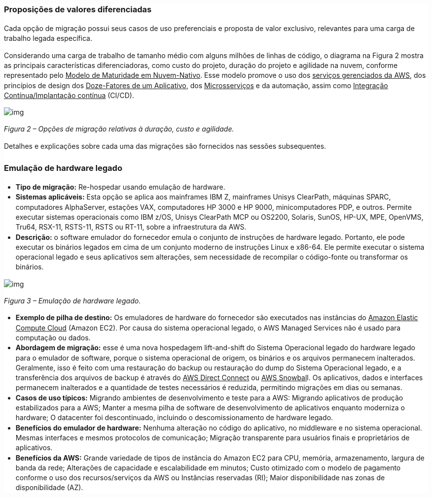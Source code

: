 ### Proposições de valores diferenciadas

Cada opção de migração possui seus casos de uso preferenciais e proposta de valor exclusivo, relevantes para uma carga de trabalho legada específica.

Considerando uma carga de trabalho de tamanho médio com alguns milhões de linhas de código, o diagrama na Figura 2 mostra as principais características diferenciadoras, como custo do projeto, duração do projeto e agilidade na nuvem, conforme representado pelo [Modelo de Maturidade em Nuvem-Nativo](https://aws.amazon.com/pt/blogs/apn/journey-to-being-cloud-native-how-and-where-should-you-start/). Esse modelo promove o uso dos [serviços gerenciados da AWS](https://aws.amazon.com/pt/managed-services/features/), dos princípios de design dos [Doze-Fatores de um Aplicativo](https://12factor.net/), dos [Microsserviços](https://aws.amazon.com/pt/microservices/) e da automação, assim como [Integração Contínua/Implantação contínua](https://aws.amazon.com/pt/devops/continuous-integration/) (CI/CD).

 

![img](https://d2908q01vomqb2.cloudfront.net/d435a6cdd786300dff204ee7c2ef942d3e9034e2/2019/10/11/Demystifying-Mainframe-Migration-2-1024x599.png)

*Figura 2 – Opções de migração relativas à duração, custo e agilidade.*

 

Detalhes e explicações sobre cada uma das migrações são fornecidos nas sessões subsequentes.

### Emulação de hardware legado

- **Tipo de migração:** Re-hospedar usando emulação de hardware.
- **Sistemas aplicáveis:** Esta opção se aplica aos mainframes IBM Z, mainframes Unisys ClearPath, máquinas SPARC, computadores AlphaServer, estações VAX, computadores HP 3000 e HP 9000, minicomputadores PDP, e outros. Permite executar sistemas operacionais como IBM z/OS, Unisys ClearPath MCP ou OS2200, Solaris, SunOS, HP-UX, MPE, OpenVMS, Tru64, RSX-11, RSTS-11, RSTS ou RT-11, sobre a infraestrutura da AWS.
- **Descrição:** o software emulador do fornecedor emula o conjunto de instruções de hardware legado. Portanto, ele pode executar os binários legados em cima de um conjunto moderno de instruções Linux e x86-64. Ele permite executar o sistema operacional legado e seus aplicativos sem alterações, sem necessidade de recompilar o código-fonte ou transformar os binários.

 

![img](https://d2908q01vomqb2.cloudfront.net/d435a6cdd786300dff204ee7c2ef942d3e9034e2/2019/10/11/Demystifying-Mainframe-Migration-3-1024x537.png)

*Figura 3 – Emulação de hardware legado.*

 

- **Exemplo de pilha de destino:** Os emuladores de hardware do fornecedor são executados nas instâncias do [Amazon Elastic Compute Cloud](https://aws.amazon.com/pt/ec2/) (Amazon EC2). Por causa do sistema operacional legado, o AWS Managed Services não é usado para computação ou dados.
- **Abordagem de migração:** esse é uma nova hospedagem lift-and-shift do Sistema Operacional legado do hardware legado para o emulador de software, porque o sistema operacional de origem, os binários e os arquivos permanecem inalterados. Geralmente, isso é feito com uma restauração do backup ou restauração do dump do Sistema Operacional legado, e a transferência dos arquivos de backup é através do [AWS Direct Connect](https://aws.amazon.com/pt/directconnect/) ou [AWS Snowbal](https://aws.amazon.com/pt/snowball/)l. Os aplicativos, dados e interfaces permanecem inalterados e a quantidade de testes necessários é reduzida, permitindo migrações em dias ou semanas.
- **Casos de uso típicos:** Migrando ambientes de desenvolvimento e teste para a AWS: Migrando aplicativos de produção estabilizados para a AWS; Manter a mesma pilha de software de desenvolvimento de aplicativos enquanto moderniza o hardware; O datacenter foi descontinuado, incluindo o descomissionamento de hardware legado.
- **Benefícios do emulador de hardware:** Nenhuma alteração no código do aplicativo, no middleware e no sistema operacional. Mesmas interfaces e mesmos protocolos de comunicação; Migração transparente para usuários finais e proprietários de aplicativos.
- **Benefícios da AWS:** Grande variedade de tipos de instância do Amazon EC2 para CPU, memória, armazenamento, largura de banda da rede; Alterações de capacidade e escalabilidade em minutos; Custo otimizado com o modelo de pagamento conforme o uso dos recursos/serviços da AWS ou Instâncias reservadas (RI); Maior disponibilidade nas zonas de disponibilidade (AZ).